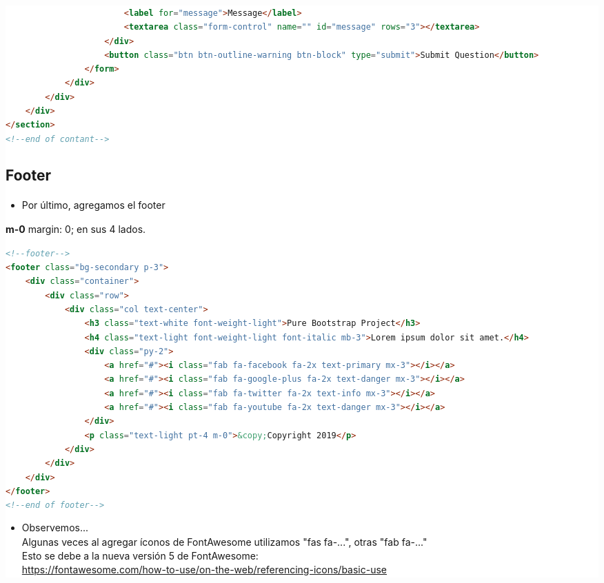 ```html
                        <label for="message">Message</label>
                        <textarea class="form-control" name="" id="message" rows="3"></textarea>
                    </div>
                    <button class="btn btn-outline-warning btn-block" type="submit">Submit Question</button>
                </form>
            </div>
        </div>
    </div>
</section>
<!--end of contant-->
```

## Footer

- Por último, agregamos el footer

**m-0**   margin: 0; en sus 4 lados.  

```html
<!--footer-->
<footer class="bg-secondary p-3">
    <div class="container">
        <div class="row">
            <div class="col text-center">
                <h3 class="text-white font-weight-light">Pure Bootstrap Project</h3>
                <h4 class="text-light font-weight-light font-italic mb-3">Lorem ipsum dolor sit amet.</h4>
                <div class="py-2">
                    <a href="#"><i class="fab fa-facebook fa-2x text-primary mx-3"></i></a>
                    <a href="#"><i class="fab fa-google-plus fa-2x text-danger mx-3"></i></a>
                    <a href="#"><i class="fab fa-twitter fa-2x text-info mx-3"></i></a>
                    <a href="#"><i class="fab fa-youtube fa-2x text-danger mx-3"></i></a>
                </div>
                <p class="text-light pt-4 m-0">&copy;Copyright 2019</p>
            </div>
        </div>
    </div>
</footer>
<!--end of footer-->
```

- Observemos...  
Algunas veces al agregar íconos de FontAwesome utilizamos "fas fa-...", otras "fab fa-..."  
Esto se debe a la nueva versión 5 de FontAwesome:  
https://fontawesome.com/how-to-use/on-the-web/referencing-icons/basic-use  
